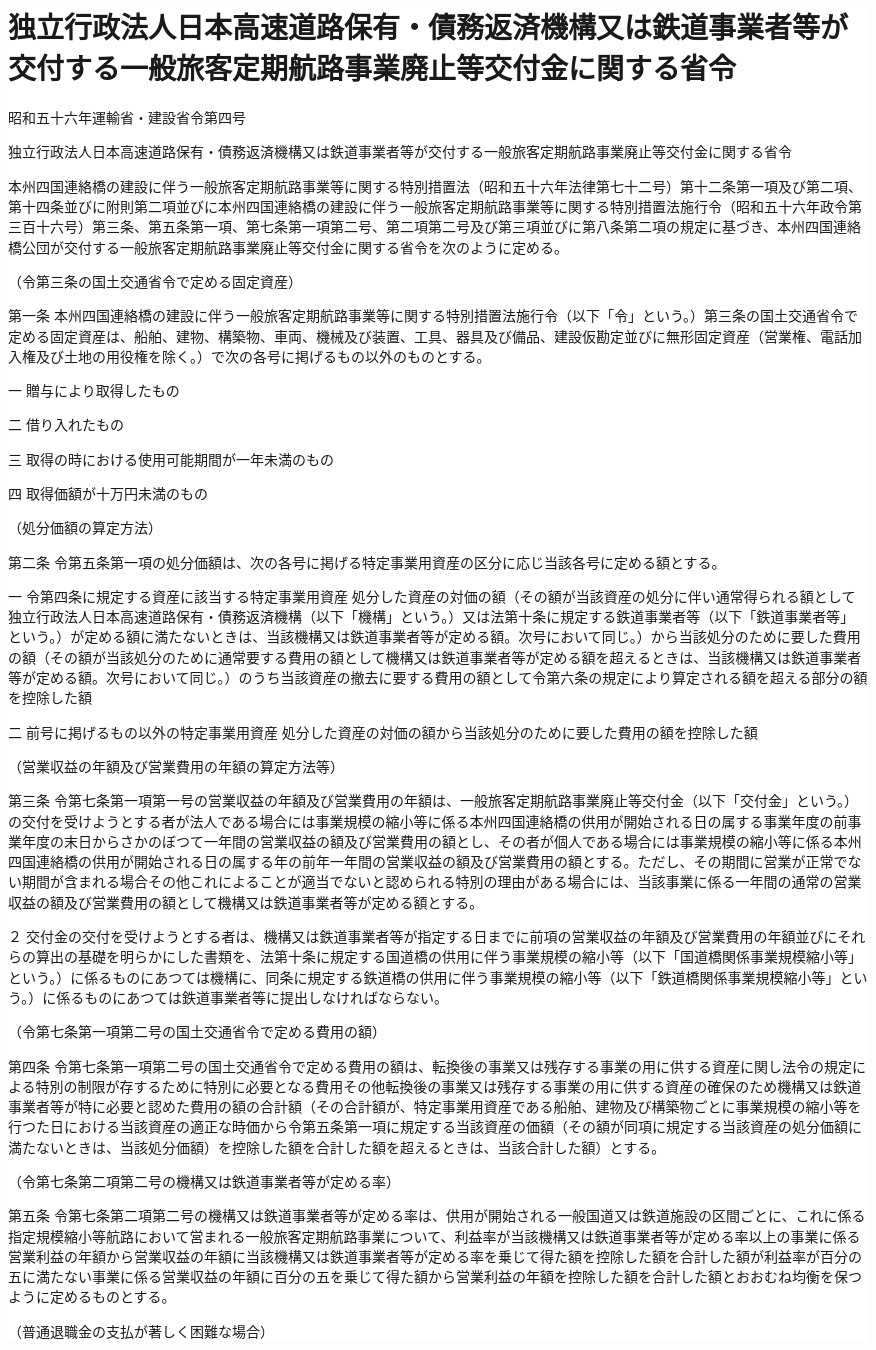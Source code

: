 # 独立行政法人日本高速道路保有・債務返済機構又は鉄道事業者等が交付する一般旅客定期航路事業廃止等交付金に関する省令

昭和五十六年運輸省・建設省令第四号

独立行政法人日本高速道路保有・債務返済機構又は鉄道事業者等が交付する一般旅客定期航路事業廃止等交付金に関する省令

本州四国連絡橋の建設に伴う一般旅客定期航路事業等に関する特別措置法（昭和五十六年法律第七十二号）第十二条第一項及び第二項、第十四条並びに附則第二項並びに本州四国連絡橋の建設に伴う一般旅客定期航路事業等に関する特別措置法施行令（昭和五十六年政令第三百十六号）第三条、第五条第一項、第七条第一項第二号、第二項第二号及び第三項並びに第八条第二項の規定に基づき、本州四国連絡橋公団が交付する一般旅客定期航路事業廃止等交付金に関する省令を次のように定める。

（令第三条の国土交通省令で定める固定資産）

第一条 本州四国連絡橋の建設に伴う一般旅客定期航路事業等に関する特別措置法施行令（以下「令」という。）第三条の国土交通省令で定める固定資産は、船舶、建物、構築物、車両、機械及び装置、工具、器具及び備品、建設仮勘定並びに無形固定資産（営業権、電話加入権及び土地の用役権を除く。）で次の各号に掲げるもの以外のものとする。

一 贈与により取得したもの

二 借り入れたもの

三 取得の時における使用可能期間が一年未満のもの

四 取得価額が十万円未満のもの

（処分価額の算定方法）

第二条 令第五条第一項の処分価額は、次の各号に掲げる特定事業用資産の区分に応じ当該各号に定める額とする。

一 令第四条に規定する資産に該当する特定事業用資産 処分した資産の対価の額（その額が当該資産の処分に伴い通常得られる額として独立行政法人日本高速道路保有・債務返済機構（以下「機構」という。）又は法第十条に規定する鉄道事業者等（以下「鉄道事業者等」という。）が定める額に満たないときは、当該機構又は鉄道事業者等が定める額。次号において同じ。）から当該処分のために要した費用の額（その額が当該処分のために通常要する費用の額として機構又は鉄道事業者等が定める額を超えるときは、当該機構又は鉄道事業者等が定める額。次号において同じ。）のうち当該資産の撤去に要する費用の額として令第六条の規定により算定される額を超える部分の額を控除した額

二 前号に掲げるもの以外の特定事業用資産 処分した資産の対価の額から当該処分のために要した費用の額を控除した額

（営業収益の年額及び営業費用の年額の算定方法等）

第三条 令第七条第一項第一号の営業収益の年額及び営業費用の年額は、一般旅客定期航路事業廃止等交付金（以下「交付金」という。）の交付を受けようとする者が法人である場合には事業規模の縮小等に係る本州四国連絡橋の供用が開始される日の属する事業年度の前事業年度の末日からさかのぼつて一年間の営業収益の額及び営業費用の額とし、その者が個人である場合には事業規模の縮小等に係る本州四国連絡橋の供用が開始される日の属する年の前年一年間の営業収益の額及び営業費用の額とする。ただし、その期間に営業が正常でない期間が含まれる場合その他これによることが適当でないと認められる特別の理由がある場合には、当該事業に係る一年間の通常の営業収益の額及び営業費用の額として機構又は鉄道事業者等が定める額とする。

２ 交付金の交付を受けようとする者は、機構又は鉄道事業者等が指定する日までに前項の営業収益の年額及び営業費用の年額並びにそれらの算出の基礎を明らかにした書類を、法第十条に規定する国道橋の供用に伴う事業規模の縮小等（以下「国道橋関係事業規模縮小等」という。）に係るものにあつては機構に、同条に規定する鉄道橋の供用に伴う事業規模の縮小等（以下「鉄道橋関係事業規模縮小等」という。）に係るものにあつては鉄道事業者等に提出しなければならない。

（令第七条第一項第二号の国土交通省令で定める費用の額）

第四条 令第七条第一項第二号の国土交通省令で定める費用の額は、転換後の事業又は残存する事業の用に供する資産に関し法令の規定による特別の制限が存するために特別に必要となる費用その他転換後の事業又は残存する事業の用に供する資産の確保のため機構又は鉄道事業者等が特に必要と認めた費用の額の合計額（その合計額が、特定事業用資産である船舶、建物及び構築物ごとに事業規模の縮小等を行つた日における当該資産の適正な時価から令第五条第一項に規定する当該資産の価額（その額が同項に規定する当該資産の処分価額に満たないときは、当該処分価額）を控除した額を合計した額を超えるときは、当該合計した額）とする。

（令第七条第二項第二号の機構又は鉄道事業者等が定める率）

第五条 令第七条第二項第二号の機構又は鉄道事業者等が定める率は、供用が開始される一般国道又は鉄道施設の区間ごとに、これに係る指定規模縮小等航路において営まれる一般旅客定期航路事業について、利益率が当該機構又は鉄道事業者等が定める率以上の事業に係る営業利益の年額から営業収益の年額に当該機構又は鉄道事業者等が定める率を乗じて得た額を控除した額を合計した額が利益率が百分の五に満たない事業に係る営業収益の年額に百分の五を乗じて得た額から営業利益の年額を控除した額を合計した額とおおむね均衡を保つように定めるものとする。

（普通退職金の支払が著しく困難な場合）

